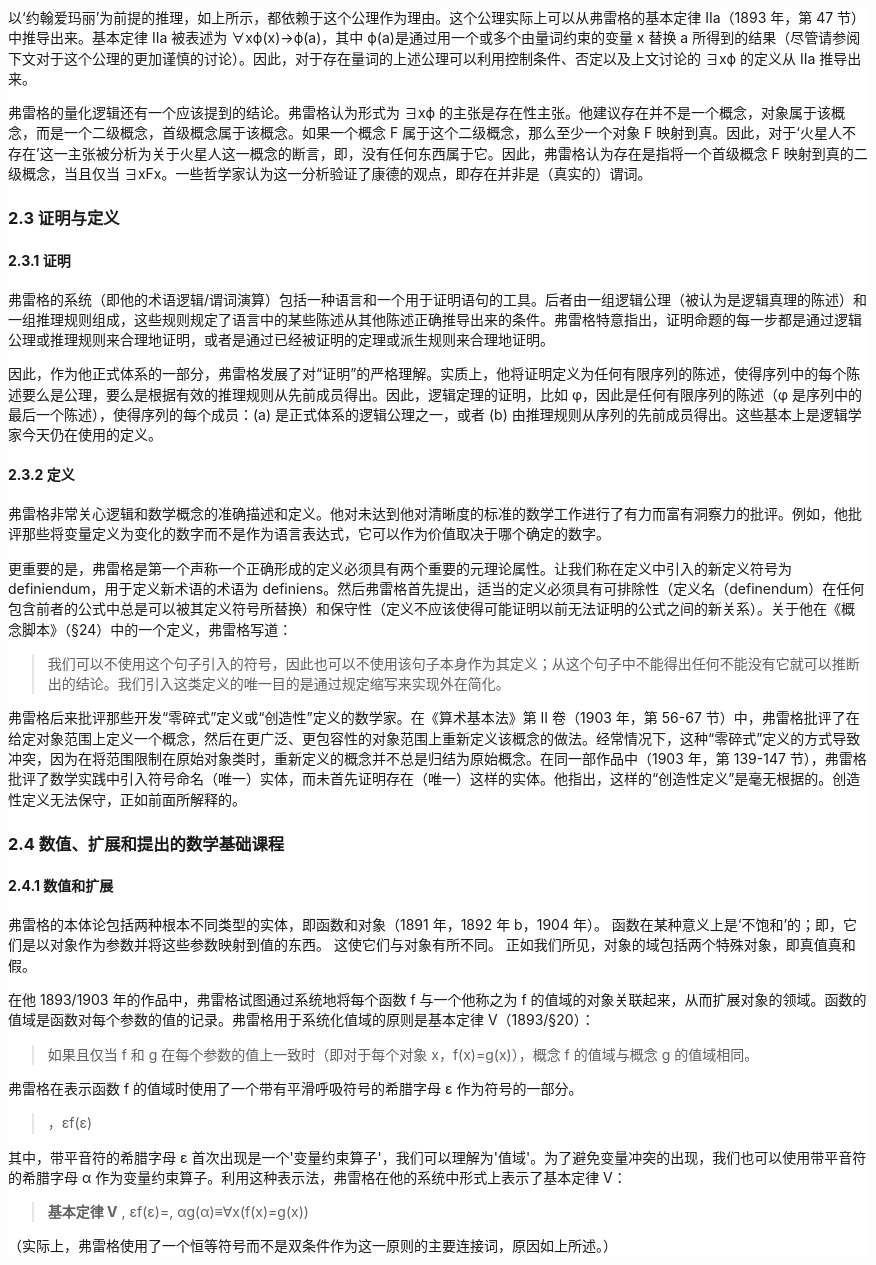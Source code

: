 以‘约翰爱玛丽’为前提的推理，如上所示，都依赖于这个公理作为理由。这个公理实际上可以从弗雷格的基本定律 IIa（1893 年，第 47 节）中推导出来。基本定律 IIa 被表述为 ∀xϕ(x)→ϕ(a)，其中 ϕ(a)是通过用一个或多个由量词约束的变量 x 替换 a 所得到的结果（尽管请参阅下文对于这个公理的更加谨慎的讨论）。因此，对于存在量词的上述公理可以利用控制条件、否定以及上文讨论的 ∃xϕ 的定义从 IIa 推导出来。

弗雷格的量化逻辑还有一个应该提到的结论。弗雷格认为形式为 ∃xϕ 的主张是存在性主张。他建议存在并不是一个概念，对象属于该概念，而是一个二级概念，首级概念属于该概念。如果一个概念 F 属于这个二级概念，那么至少一个对象 F 映射到真。因此，对于‘火星人不存在’这一主张被分析为关于火星人这一概念的断言，即，没有任何东西属于它。因此，弗雷格认为存在是指将一个首级概念 F 映射到真的二级概念，当且仅当 ∃xFx。一些哲学家认为这一分析验证了康德的观点，即存在并非是（真实的）谓词。

### 2.3 证明与定义

#### 2.3.1 证明

弗雷格的系统（即他的术语逻辑/谓词演算）包括一种语言和一个用于证明语句的工具。后者由一组逻辑公理（被认为是逻辑真理的陈述）和一组推理规则组成，这些规则规定了语言中的某些陈述从其他陈述正确推导出来的条件。弗雷格特意指出，证明命题的每一步都是通过逻辑公理或推理规则来合理地证明，或者是通过已经被证明的定理或派生规则来合理地证明。

因此，作为他正式体系的一部分，弗雷格发展了对“证明”的严格理解。实质上，他将证明定义为任何有限序列的陈述，使得序列中的每个陈述要么是公理，要么是根据有效的推理规则从先前成员得出。因此，逻辑定理的证明，比如 φ，因此是任何有限序列的陈述（φ 是序列中的最后一个陈述），使得序列的每个成员：(a) 是正式体系的逻辑公理之一，或者 (b) 由推理规则从序列的先前成员得出。这些基本上是逻辑学家今天仍在使用的定义。

#### 2.3.2 定义

弗雷格非常关心逻辑和数学概念的准确描述和定义。他对未达到他对清晰度的标准的数学工作进行了有力而富有洞察力的批评。例如，他批评那些将变量定义为变化的数字而不是作为语言表达式，它可以作为价值取决于哪个确定的数字。

更重要的是，弗雷格是第一个声称一个正确形成的定义必须具有两个重要的元理论属性。让我们称在定义中引入的新定义符号为 definiendum，用于定义新术语的术语为 definiens。然后弗雷格首先提出，适当的定义必须具有可排除性（定义名（definendum）在任何包含前者的公式中总是可以被其定义符号所替换）和保守性（定义不应该使得可能证明以前无法证明的公式之间的新关系）。关于他在《概念脚本》（§24）中的一个定义，弗雷格写道：

> 我们可以不使用这个句子引入的符号，因此也可以不使用该句子本身作为其定义；从这个句子中不能得出任何不能没有它就可以推断出的结论。我们引入这类定义的唯一目的是通过规定缩写来实现外在简化。

弗雷格后来批评那些开发“零碎式”定义或“创造性”定义的数学家。在《算术基本法》第 II 卷（1903 年，第 56-67 节）中，弗雷格批评了在给定对象范围上定义一个概念，然后在更广泛、更包容性的对象范围上重新定义该概念的做法。经常情况下，这种“零碎式”定义的方式导致冲突，因为在将范围限制在原始对象类时，重新定义的概念并不总是归结为原始概念。在同一部作品中（1903 年，第 139-147 节），弗雷格批评了数学实践中引入符号命名（唯一）实体，而未首先证明存在（唯一）这样的实体。他指出，这样的“创造性定义”是毫无根据的。创造性定义无法保守，正如前面所解释的。

### 2.4 数值、扩展和提出的数学基础课程

#### 2.4.1 数值和扩展

弗雷格的本体论包括两种根本不同类型的实体，即函数和对象（1891 年，1892 年 b，1904 年）。 函数在某种意义上是‘不饱和’的；即，它们是以对象作为参数并将这些参数映射到值的东西。 这使它们与对象有所不同。 正如我们所见，对象的域包括两个特殊对象，即真值真和假。

在他 1893/1903 年的作品中，弗雷格试图通过系统地将每个函数 f 与一个他称之为 f 的值域的对象关联起来，从而扩展对象的领域。函数的值域是函数对每个参数的值的记录。弗雷格用于系统化值域的原则是基本定律 V（1893/§20）：

> 如果且仅当 f 和 g 在每个参数的值上一致时（即对于每个对象 x，f(x)=g(x)），概念 f 的值域与概念 g 的值域相同。

弗雷格在表示函数 f 的值域时使用了一个带有平滑呼吸符号的希腊字母 ε 作为符号的一部分。

> ，εf(ε)

其中，带平音符的希腊字母 ε 首次出现是一个'变量约束算子'，我们可以理解为'值域'。为了避免变量冲突的出现，我们也可以使用带平音符的希腊字母 α 作为变量约束算子。利用这种表示法，弗雷格在他的系统中形式上表示了基本定律 V：

> **基本定律 V**
> , εf(ε)=, αg(α)≡∀x(f(x)=g(x))

（实际上，弗雷格使用了一个恒等符号而不是双条件作为这一原则的主要连接词，原因如上所述。）
